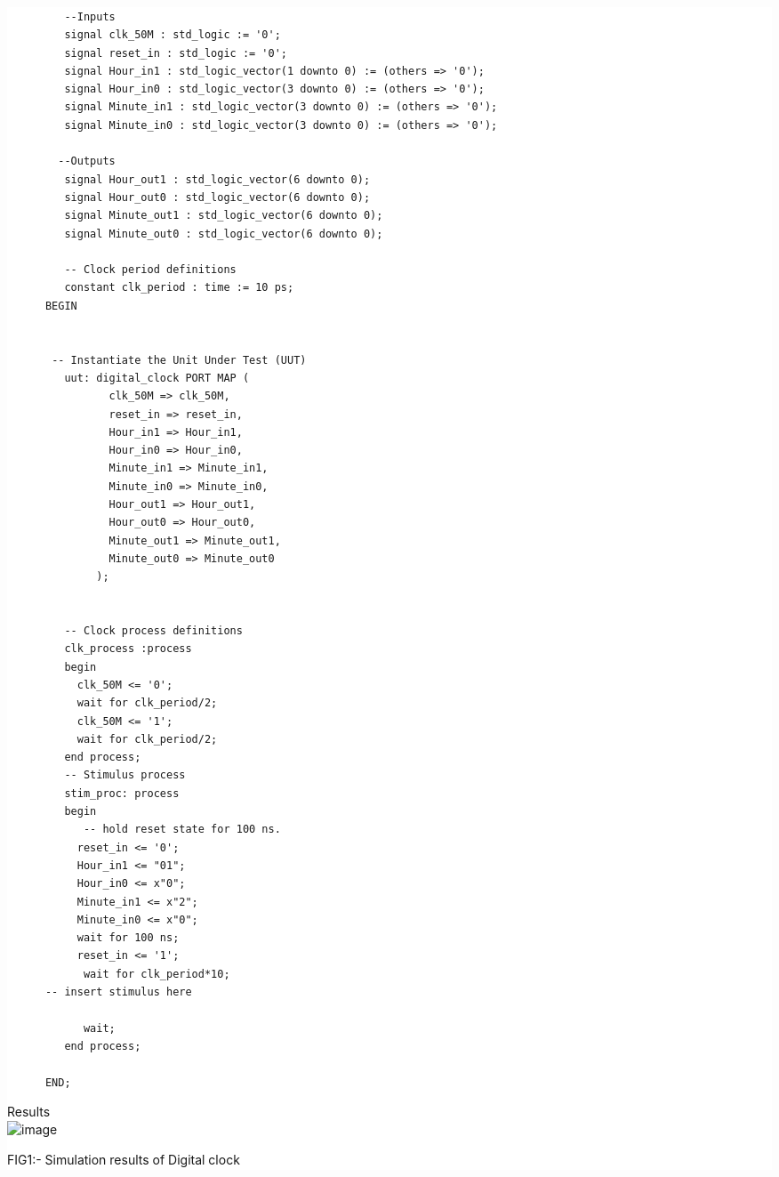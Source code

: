              --Inputs
             signal clk_50M : std_logic := '0';
             signal reset_in : std_logic := '0';
             signal Hour_in1 : std_logic_vector(1 downto 0) := (others => '0');
             signal Hour_in0 : std_logic_vector(3 downto 0) := (others => '0');
             signal Minute_in1 : std_logic_vector(3 downto 0) := (others => '0');
             signal Minute_in0 : std_logic_vector(3 downto 0) := (others => '0');

            --Outputs
             signal Hour_out1 : std_logic_vector(6 downto 0);
             signal Hour_out0 : std_logic_vector(6 downto 0);
             signal Minute_out1 : std_logic_vector(6 downto 0);
             signal Minute_out0 : std_logic_vector(6 downto 0);

             -- Clock period definitions
             constant clk_period : time := 10 ps;
          BEGIN


           -- Instantiate the Unit Under Test (UUT)
             uut: digital_clock PORT MAP (
                    clk_50M => clk_50M,
                    reset_in => reset_in,
                    Hour_in1 => Hour_in1,
                    Hour_in0 => Hour_in0,
                    Minute_in1 => Minute_in1,
                    Minute_in0 => Minute_in0,
                    Hour_out1 => Hour_out1,
                    Hour_out0 => Hour_out0,
                    Minute_out1 => Minute_out1,
                    Minute_out0 => Minute_out0
                  );


             -- Clock process definitions
             clk_process :process
             begin
               clk_50M <= '0';
               wait for clk_period/2;
               clk_50M <= '1';
               wait for clk_period/2;
             end process;
             -- Stimulus process
             stim_proc: process
             begin 
                -- hold reset state for 100 ns.
               reset_in <= '0';
               Hour_in1 <= "01";
               Hour_in0 <= x"0";
               Minute_in1 <= x"2";
               Minute_in0 <= x"0";
               wait for 100 ns; 
               reset_in <= '1';
                wait for clk_period*10;
          -- insert stimulus here 

                wait;
             end process;

          END;


Results          
![image](https://user-images.githubusercontent.com/82579490/121116470-3c45e400-c834-11eb-9774-d7d0ec6caf8b.png)

FIG1:- Simulation results of Digital clock
